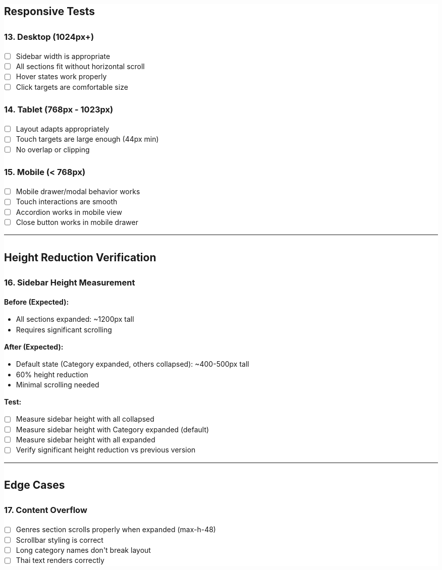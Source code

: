 
## Responsive Tests

### 13. Desktop (1024px+)
- [ ] Sidebar width is appropriate
- [ ] All sections fit without horizontal scroll
- [ ] Hover states work properly
- [ ] Click targets are comfortable size

### 14. Tablet (768px - 1023px)
- [ ] Layout adapts appropriately
- [ ] Touch targets are large enough (44px min)
- [ ] No overlap or clipping

### 15. Mobile (< 768px)
- [ ] Mobile drawer/modal behavior works
- [ ] Touch interactions are smooth
- [ ] Accordion works in mobile view
- [ ] Close button works in mobile drawer

---

## Height Reduction Verification

### 16. Sidebar Height Measurement

**Before (Expected):**
- All sections expanded: ~1200px tall
- Requires significant scrolling

**After (Expected):**
- Default state (Category expanded, others collapsed): ~400-500px tall
- 60% height reduction
- Minimal scrolling needed

**Test:**
- [ ] Measure sidebar height with all collapsed
- [ ] Measure sidebar height with Category expanded (default)
- [ ] Measure sidebar height with all expanded
- [ ] Verify significant height reduction vs previous version

---

## Edge Cases

### 17. Content Overflow
- [ ] Genres section scrolls properly when expanded (max-h-48)
- [ ] Scrollbar styling is correct
- [ ] Long category names don't break layout
- [ ] Thai text renders correctly
